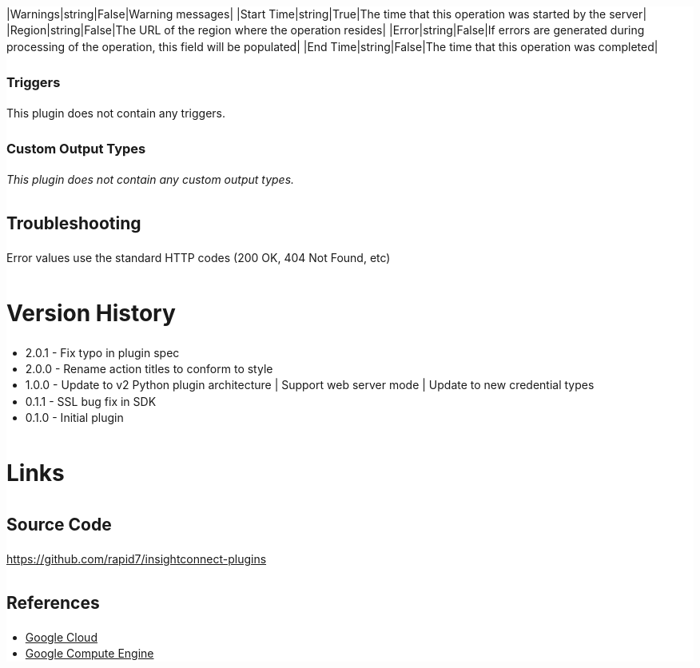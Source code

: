 |Warnings|string|False|Warning messages|
|Start Time|string|True|The time that this operation was started by the server|
|Region|string|False|The URL of the region where the operation resides|
|Error|string|False|If errors are generated during processing of the operation, this field will be populated|
|End Time|string|False|The time that this operation was completed|

### Triggers

This plugin does not contain any triggers.

### Custom Output Types

_This plugin does not contain any custom output types._

## Troubleshooting

Error values use the standard HTTP codes (200 OK, 404 Not Found, etc)

# Version History

* 2.0.1 - Fix typo in plugin spec
* 2.0.0 - Rename action titles to conform to style
* 1.0.0 - Update to v2 Python plugin architecture | Support web server mode | Update to new credential types
* 0.1.1 - SSL bug fix in SDK
* 0.1.0 - Initial plugin

# Links

## Source Code

https://github.com/rapid7/insightconnect-plugins

## References

* [Google Cloud](https://cloud.google.com/)
* [Google Compute Engine](https://cloud.google.com/compute/docs/)

